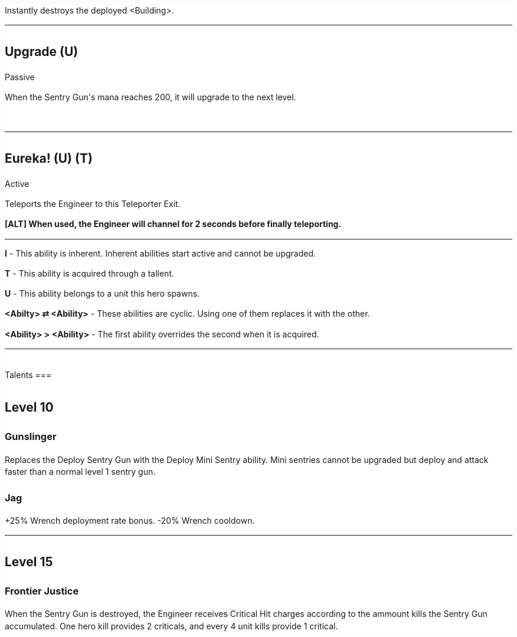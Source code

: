 Instantly destroys the deployed \<Building>.

---
## Upgrade (U)
Passive

When the Sentry Gun's mana reaches 200, it will upgrade to the next level.

<br/>

---

## Eureka! (U) (T)
Active

Teleports the Engineer to this Teleporter Exit.

**[ALT] When used, the Engineer will channel for 2 seconds before finally teleporting.**

---
**I** - This ability is inherent. Inherent abilities start active and cannot be upgraded.

**T** - This ability is acquired through a tallent.

**U** - This ability belongs to a unit this hero spawns.

**\<Abilty> &#8644; \<Ability>** - These abilities are cyclic. Using one of them replaces it with the other.

**\<Ability> \> \<Ability>** - The first ability overrides the second when it is acquired.

---
<br/>
Talents
===

## Level 10


### Gunslinger
Replaces the Deploy Sentry Gun with the Deploy Mini Sentry ability. Mini sentries cannot be upgraded but deploy and attack faster than a normal level 1 sentry gun.

### Jag
+25% Wrench deployment rate bonus. -20% Wrench cooldown.

---

## Level 15

### Frontier Justice
When the Sentry Gun is destroyed, the Engineer receives Critical Hit charges according to the ammount kills the Sentry Gun accumulated. One hero kill provides 2 criticals, and every 4 unit kills provide 1 critical.
